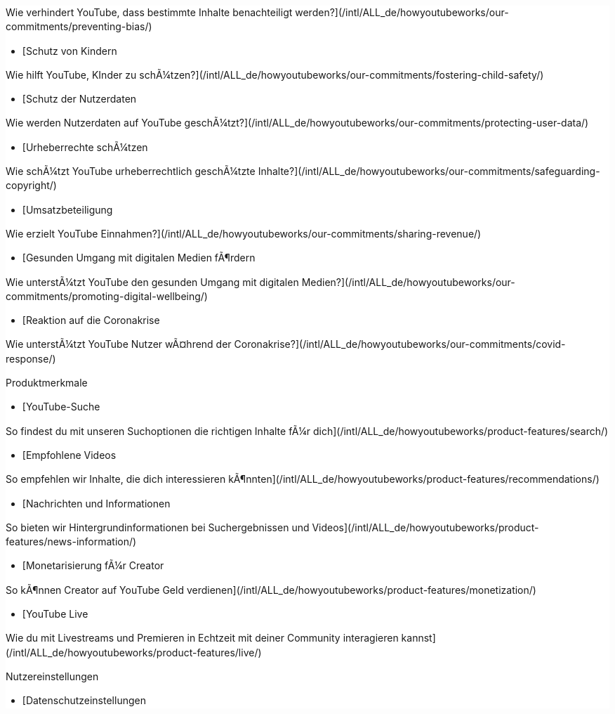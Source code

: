 
 Wie verhindert YouTube, dass bestimmte Inhalte benachteiligt werden?](/intl/ALL_de/howyoutubeworks/our-commitments/preventing-bias/)
* [Schutz von Kindern
 

 Wie hilft YouTube, KInder zu schÃ¼tzen?](/intl/ALL_de/howyoutubeworks/our-commitments/fostering-child-safety/)
* [Schutz der Nutzerdaten
 

 Wie werden Nutzerdaten auf YouTube geschÃ¼tzt?](/intl/ALL_de/howyoutubeworks/our-commitments/protecting-user-data/)
* [Urheberrechte schÃ¼tzen
 

 Wie schÃ¼tzt YouTube urheberrechtlich geschÃ¼tzte Inhalte?](/intl/ALL_de/howyoutubeworks/our-commitments/safeguarding-copyright/)
* [Umsatzbeteiligung
 

 Wie erzielt YouTube Einnahmen?](/intl/ALL_de/howyoutubeworks/our-commitments/sharing-revenue/)
* [Gesunden Umgang mit digitalen Medien fÃ¶rdern
 

 Wie unterstÃ¼tzt YouTube den gesunden Umgang mit digitalen Medien?](/intl/ALL_de/howyoutubeworks/our-commitments/promoting-digital-wellbeing/)
* [Reaktion auf die Coronakrise
 

 Wie unterstÃ¼tzt YouTube Nutzer wÃ¤hrend der Coronakrise?](/intl/ALL_de/howyoutubeworks/our-commitments/covid-response/)

  
Produktmerkmale
* [YouTube-Suche
 

 So findest du mit unseren Suchoptionen die richtigen Inhalte fÃ¼r dich](/intl/ALL_de/howyoutubeworks/product-features/search/)
* [Empfohlene Videos
 

 So empfehlen wir Inhalte, die dich interessieren kÃ¶nnten](/intl/ALL_de/howyoutubeworks/product-features/recommendations/)
* [Nachrichten und Informationen
 

 So bieten wir Hintergrundinformationen bei Suchergebnissen und Videos](/intl/ALL_de/howyoutubeworks/product-features/news-information/)
* [Monetarisierung fÃ¼r Creator
 

 So kÃ¶nnen Creator auf YouTube Geld verdienen](/intl/ALL_de/howyoutubeworks/product-features/monetization/)
* [YouTube Live
 

 Wie du mit Livestreams und Premieren in Echtzeit mit deiner Community interagieren kannst](/intl/ALL_de/howyoutubeworks/product-features/live/)

  
Nutzereinstellungen
* [Datenschutzeinstellungen
 